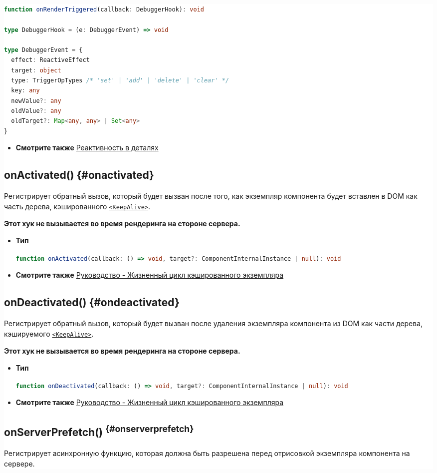   ```ts
  function onRenderTriggered(callback: DebuggerHook): void

  type DebuggerHook = (e: DebuggerEvent) => void

  type DebuggerEvent = {
    effect: ReactiveEffect
    target: object
    type: TriggerOpTypes /* 'set' | 'add' | 'delete' | 'clear' */
    key: any
    newValue?: any
    oldValue?: any
    oldTarget?: Map<any, any> | Set<any>
  }
  ```

- **Смотрите также** [Реактивность в деталях](/guide/extras/reactivity-in-depth)

## onActivated() {#onactivated}

Регистрирует обратный вызов, который будет вызван после того, как экземпляр компонента будет вставлен в DOM как часть дерева, кэшированного [`<KeepAlive>`](/api/built-in-components#keepalive).

**Этот хук не вызывается во время рендеринга на стороне сервера.**

- **Тип**

  ```ts
  function onActivated(callback: () => void, target?: ComponentInternalInstance | null): void
  ```

- **Смотрите также** [Руководство - Жизненный цикл кэшированного экземпляра](/guide/built-ins/keep-alive#lifecycle-of-cached-instance)

## onDeactivated() {#ondeactivated}

Регистрирует обратный вызов, который будет вызван после удаления экземпляра компонента из DOM как части дерева, кэшируемого [`<KeepAlive>`](/api/built-in-components#keepalive).

**Этот хук не вызывается во время рендеринга на стороне сервера.**

- **Тип**

  ```ts
  function onDeactivated(callback: () => void, target?: ComponentInternalInstance | null): void
  ```

- **Смотрите также** [Руководство - Жизненный цикл кэшированного экземпляра](/guide/built-ins/keep-alive#lifecycle-of-cached-instance)

## onServerPrefetch() <sup class="vt-badge" data-text="Только для режима SSR" /> {#onserverprefetch}

Регистрирует асинхронную функцию, которая должна быть разрешена перед отрисовкой экземпляра компонента на сервере.
